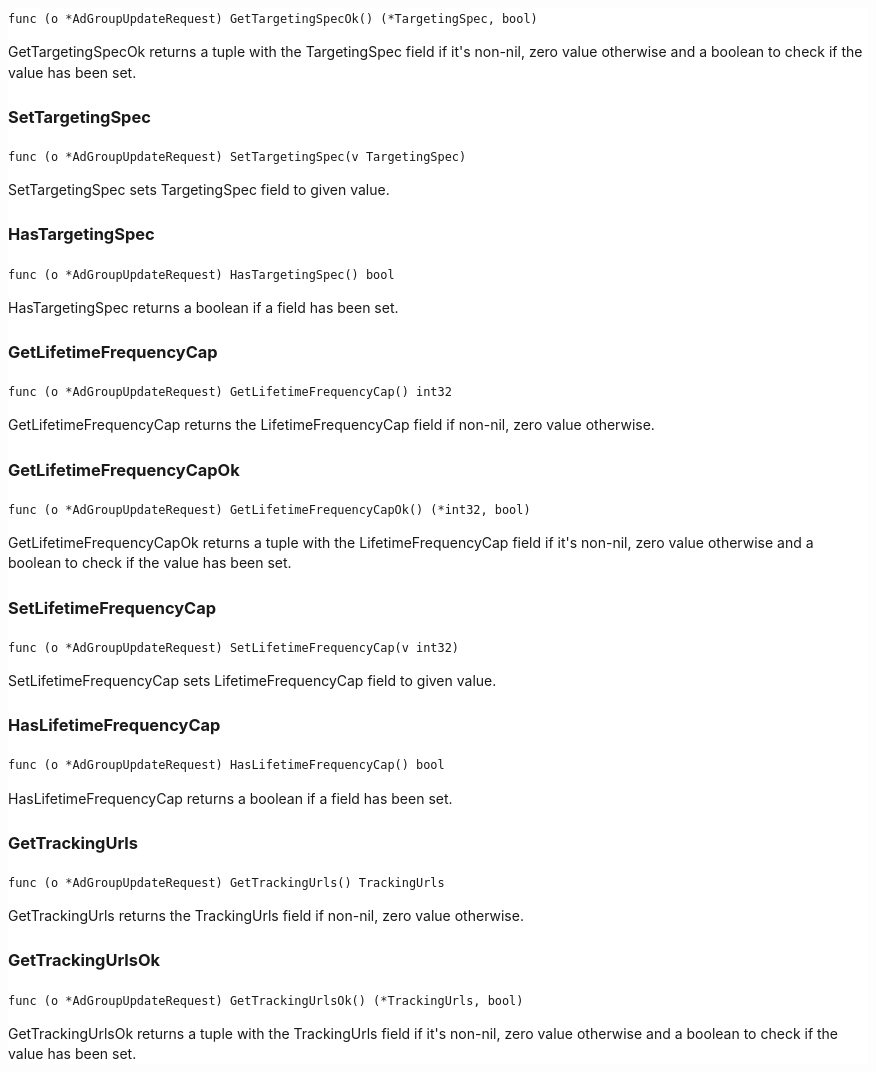 `func (o *AdGroupUpdateRequest) GetTargetingSpecOk() (*TargetingSpec, bool)`

GetTargetingSpecOk returns a tuple with the TargetingSpec field if it's non-nil, zero value otherwise
and a boolean to check if the value has been set.

### SetTargetingSpec

`func (o *AdGroupUpdateRequest) SetTargetingSpec(v TargetingSpec)`

SetTargetingSpec sets TargetingSpec field to given value.

### HasTargetingSpec

`func (o *AdGroupUpdateRequest) HasTargetingSpec() bool`

HasTargetingSpec returns a boolean if a field has been set.

### GetLifetimeFrequencyCap

`func (o *AdGroupUpdateRequest) GetLifetimeFrequencyCap() int32`

GetLifetimeFrequencyCap returns the LifetimeFrequencyCap field if non-nil, zero value otherwise.

### GetLifetimeFrequencyCapOk

`func (o *AdGroupUpdateRequest) GetLifetimeFrequencyCapOk() (*int32, bool)`

GetLifetimeFrequencyCapOk returns a tuple with the LifetimeFrequencyCap field if it's non-nil, zero value otherwise
and a boolean to check if the value has been set.

### SetLifetimeFrequencyCap

`func (o *AdGroupUpdateRequest) SetLifetimeFrequencyCap(v int32)`

SetLifetimeFrequencyCap sets LifetimeFrequencyCap field to given value.

### HasLifetimeFrequencyCap

`func (o *AdGroupUpdateRequest) HasLifetimeFrequencyCap() bool`

HasLifetimeFrequencyCap returns a boolean if a field has been set.

### GetTrackingUrls

`func (o *AdGroupUpdateRequest) GetTrackingUrls() TrackingUrls`

GetTrackingUrls returns the TrackingUrls field if non-nil, zero value otherwise.

### GetTrackingUrlsOk

`func (o *AdGroupUpdateRequest) GetTrackingUrlsOk() (*TrackingUrls, bool)`

GetTrackingUrlsOk returns a tuple with the TrackingUrls field if it's non-nil, zero value otherwise
and a boolean to check if the value has been set.
